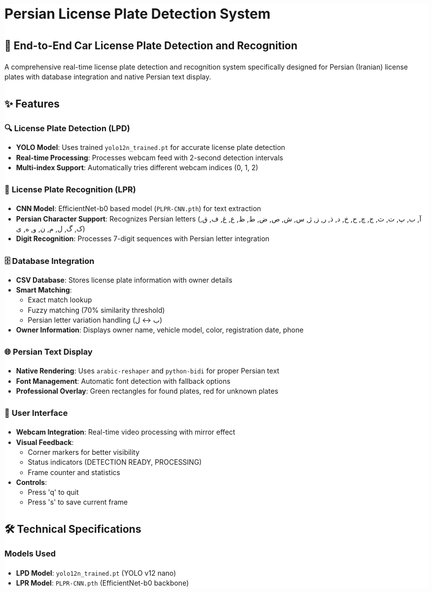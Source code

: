 # Persian License Plate Detection System

## 🚗 End-to-End Car License Plate Detection and Recognition

A comprehensive real-time license plate detection and recognition system specifically designed for Persian (Iranian) license plates with database integration and native Persian text display.

## ✨ Features

### 🔍 **License Plate Detection (LPD)**
- **YOLO Model**: Uses trained `yolo12n_trained.pt` for accurate license plate detection
- **Real-time Processing**: Processes webcam feed with 2-second detection intervals
- **Multi-index Support**: Automatically tries different webcam indices (0, 1, 2)

### 📝 **License Plate Recognition (LPR)**
- **CNN Model**: EfficientNet-b0 based model (`PLPR-CNN.pth`) for text extraction
- **Persian Character Support**: Recognizes Persian letters (آ, ب, پ, ت, ث, ج, چ, ح, خ, د, ذ, ر, ز, ژ, س, ش, ص, ض, ط, ظ, ع, غ, ف, ق, ک, گ, ل, م, ن, و, ه, ی)
- **Digit Recognition**: Processes 7-digit sequences with Persian letter integration

### 🗄️ **Database Integration**
- **CSV Database**: Stores license plate information with owner details
- **Smart Matching**: 
  - Exact match lookup
  - Fuzzy matching (70% similarity threshold)
  - Persian letter variation handling (ب ↔ ل)
- **Owner Information**: Displays owner name, vehicle model, color, registration date, phone

### 🌐 **Persian Text Display**
- **Native Rendering**: Uses `arabic-reshaper` and `python-bidi` for proper Persian text
- **Font Management**: Automatic font detection with fallback options
- **Professional Overlay**: Green rectangles for found plates, red for unknown plates

### 🎥 **User Interface**
- **Webcam Integration**: Real-time video processing with mirror effect
- **Visual Feedback**: 
  - Corner markers for better visibility
  - Status indicators (DETECTION READY, PROCESSING)
  - Frame counter and statistics
- **Controls**: 
  - Press 'q' to quit
  - Press 's' to save current frame

## 🛠️ Technical Specifications

### **Models Used**
- **LPD Model**: `yolo12n_trained.pt` (YOLO v12 nano)
- **LPR Model**: `PLPR-CNN.pth` (EfficientNet-b0 backbone)
